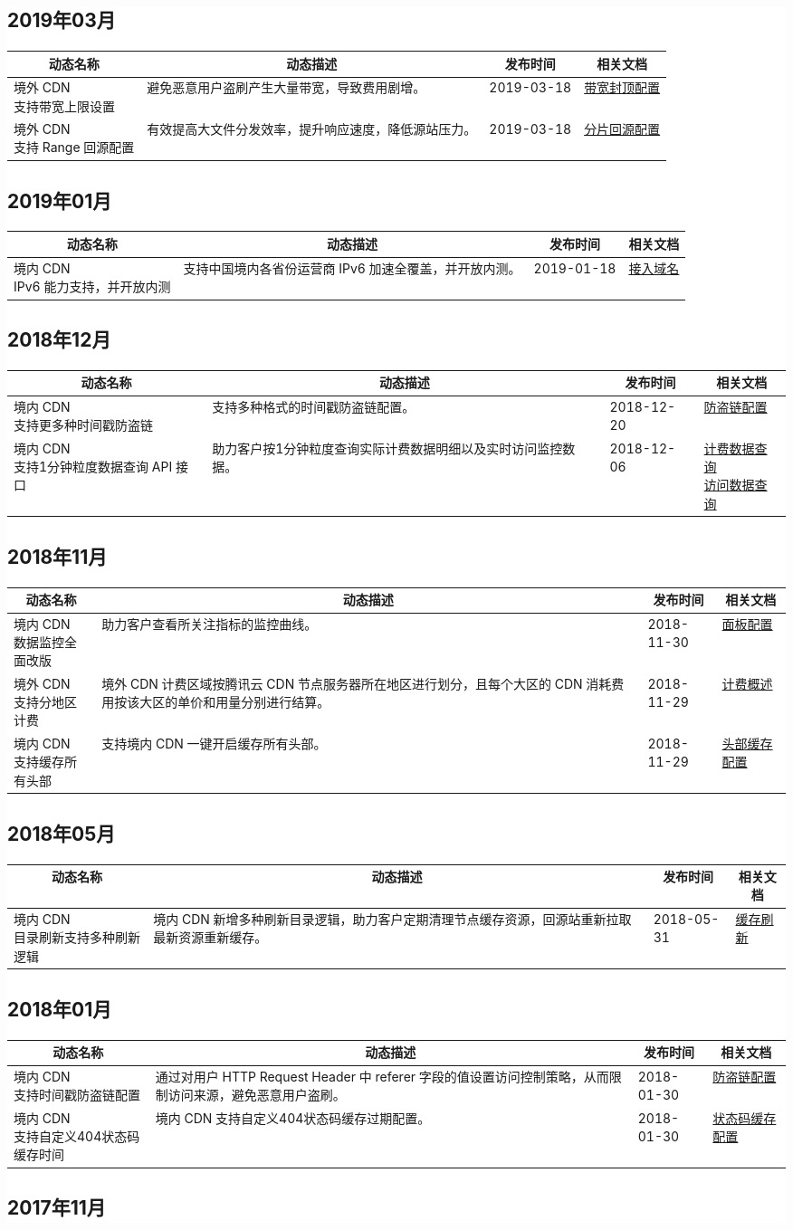 ## 2019年03月

| 动态名称                         | 动态描述                                             | 发布时间   | 相关文档                                                     |
| -------------------------------- | ---------------------------------------------------- | ---------- | ------------------------------------------------------------ |
| 境外 CDN <br>支持带宽上限设置    | 避免恶意用户盗刷产生大量带宽，导致费用剧增。         | 2019-03-18 | [带宽封顶配置](https://cloud.tencent.com/document/product/228/41733   ) |
| 境外 CDN <br>支持 Range 回源配置 | 有效提高大文件分发效率，提升响应速度，降低源站压力。 | 2019-03-18 | [分片回源配置](https://cloud.tencent.com/document/product/228/7184 ) |

## 2019年01月

| 动态名称                               | 动态描述                                               | 发布时间   | 相关文档                                                     |
| -------------------------------------- | ------------------------------------------------------ | ---------- | ------------------------------------------------------------ |
| 境内 CDN <br>IPv6 能力支持，并开放内测 | 支持中国境内各省份运营商 IPv6 加速全覆盖，并开放内测。 | 2019-01-18 | [接入域名](https://cloud.tencent.com/document/product/228/41215  ) |

## 2018年12月

| 动态名称                                    | 动态描述                                                     | 发布时间   | 相关文档                                                     |
| ------------------------------------------- | ------------------------------------------------------------ | ---------- | ------------------------------------------------------------ |
| 境内 CDN <br>支持更多种时间戳防盗链         | 支持多种格式的时间戳防盗链配置。                             | 2018-12-20 | [防盗链配置](https://cloud.tencent.com/document/product/228/41454  ) |
| 境内 CDN <br>支持1分钟粒度数据查询 API 接口 | 助力客户按1分钟粒度查询实际计费数据明细以及实时访问监控数据。 | 2018-12-06 | [计费数据查询](https://cloud.tencent.com/document/product/228/41237  )<br>[访问数据查询](https://cloud.tencent.com/document/product/228/30986 ) |

## 2018年11月

| 动态名称                      | 动态描述                                                     | 发布时间   | 相关文档                                                     |
| ----------------------------- | ------------------------------------------------------------ | ---------- | ------------------------------------------------------------ |
| 境内 CDN <br>数据监控全面改版 | 助力客户查看所关注指标的监控曲线。                           | 2018-11-30 | [面板配置](https://cloud.tencent.com/document/product/228/30795  ) |
| 境外 CDN <br>支持分地区计费   | 境外 CDN 计费区域按腾讯云 CDN 节点服务器所在地区进行划分，且每个大区的 CDN 消耗费用按该大区的单价和用量分别进行结算。 | 2018-11-29 | [计费概述](https://cloud.tencent.com/document/product/673/40128  ) |
| 境内 CDN <br>支持缓存所有头部 | 支持境内 CDN 一键开启缓存所有头部。                          | 2018-11-29 | [头部缓存配置](https://cloud.tencent.com/document/product/228/41522  ) |

## 2018年05月

| 动态名称                              | 动态描述                                                     | 发布时间   | 相关文档                                                     |
| ------------------------------------- | ------------------------------------------------------------ | ---------- | ------------------------------------------------------------ |
| 境内 CDN <br>目录刷新支持多种刷新逻辑 | 境内 CDN 新增多种刷新目录逻辑，助力客户定期清理节点缓存资源，回源站重新拉取最新资源重新缓存。 | 2018-05-31 | [缓存刷新](https://cloud.tencent.com/document/product/228/6299 ) |

## 2018年01月

| 动态名称                                 | 动态描述                                                     | 发布时间   | 相关文档                                                     |
| ---------------------------------------- | ------------------------------------------------------------ | ---------- | ------------------------------------------------------------ |
| 境内 CDN <br>支持时间戳防盗链配置        | 通过对用户 HTTP Request Header 中 referer 字段的值设置访问控制策略，从而限制访问来源，避免恶意用户盗刷。 | 2018-01-30 | [防盗链配置 ](https://cloud.tencent.com/document/product/228/41454   ) |
| 境内 CDN <br>支持自定义404状态码缓存时间 | 境内 CDN 支持自定义404状态码缓存过期配置。                   | 2018-01-30 | [状态码缓存配置 ](https://cloud.tencent.com/document/product/228/41536  ) |

## 2017年11月
